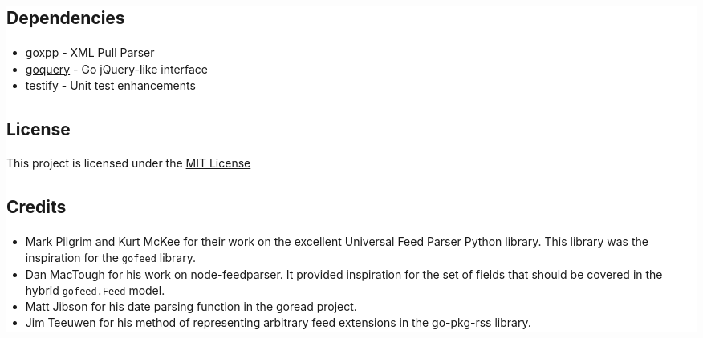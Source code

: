 ## Dependencies

* [goxpp](https://github.com/mmcdole/goxpp) - XML Pull Parser
* [goquery](https://github.com/PuerkitoBio/goquery) - Go jQuery-like interface
* [testify](https://github.com/stretchr/testify) - Unit test enhancements

## License

This project is licensed under the [MIT License](https://raw.githubusercontent.com/mmcdole/gofeed/master/LICENSE)

## Credits

* [Mark Pilgrim](https://en.wikipedia.org/wiki/Mark_Pilgrim) and [Kurt McKee](http://kurtmckee.org) for their work on the excellent [Universal Feed Parser](https://github.com/kurtmckee/feedparser) Python library.  This library was the inspiration for the `gofeed` library.
* [Dan MacTough](http://blog.mact.me) for his work on [node-feedparser](https://github.com/danmactough/node-feedparser).  It provided inspiration for the set of fields that should be covered in the hybrid `gofeed.Feed` model.
* [Matt Jibson](https://mattjibson.com/) for his date parsing function in the [goread](https://github.com/mjibson/goread) project.
* [Jim Teeuwen](https://github.com/jteeuwen) for his method of representing arbitrary feed extensions in the [go-pkg-rss](https://github.com/jteeuwen/go-pkg-rss) library.
